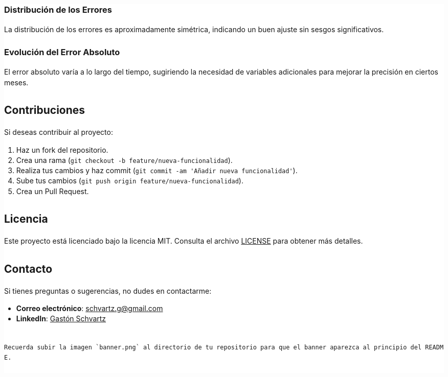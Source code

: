 ### **Distribución de los Errores**
La distribución de los errores es aproximadamente simétrica, indicando un buen ajuste sin sesgos significativos.

### **Evolución del Error Absoluto**
El error absoluto varía a lo largo del tiempo, sugiriendo la necesidad de variables adicionales para mejorar la precisión en ciertos meses.

## **Contribuciones**

Si deseas contribuir al proyecto:

1. Haz un fork del repositorio.
2. Crea una rama (`git checkout -b feature/nueva-funcionalidad`).
3. Realiza tus cambios y haz commit (`git commit -am 'Añadir nueva funcionalidad'`).
4. Sube tus cambios (`git push origin feature/nueva-funcionalidad`).
5. Crea un Pull Request.

## **Licencia**

Este proyecto está licenciado bajo la licencia MIT. Consulta el archivo [LICENSE](LICENSE) para obtener más detalles.

## **Contacto**

Si tienes preguntas o sugerencias, no dudes en contactarme:

- **Correo electrónico**: schvartz.g@gmail.com
- **LinkedIn**: [Gastón Schvartz](https://www.linkedin.com/in/gaston-schvartz)
```

Recuerda subir la imagen `banner.png` al directorio de tu repositorio para que el banner aparezca al principio del README.

